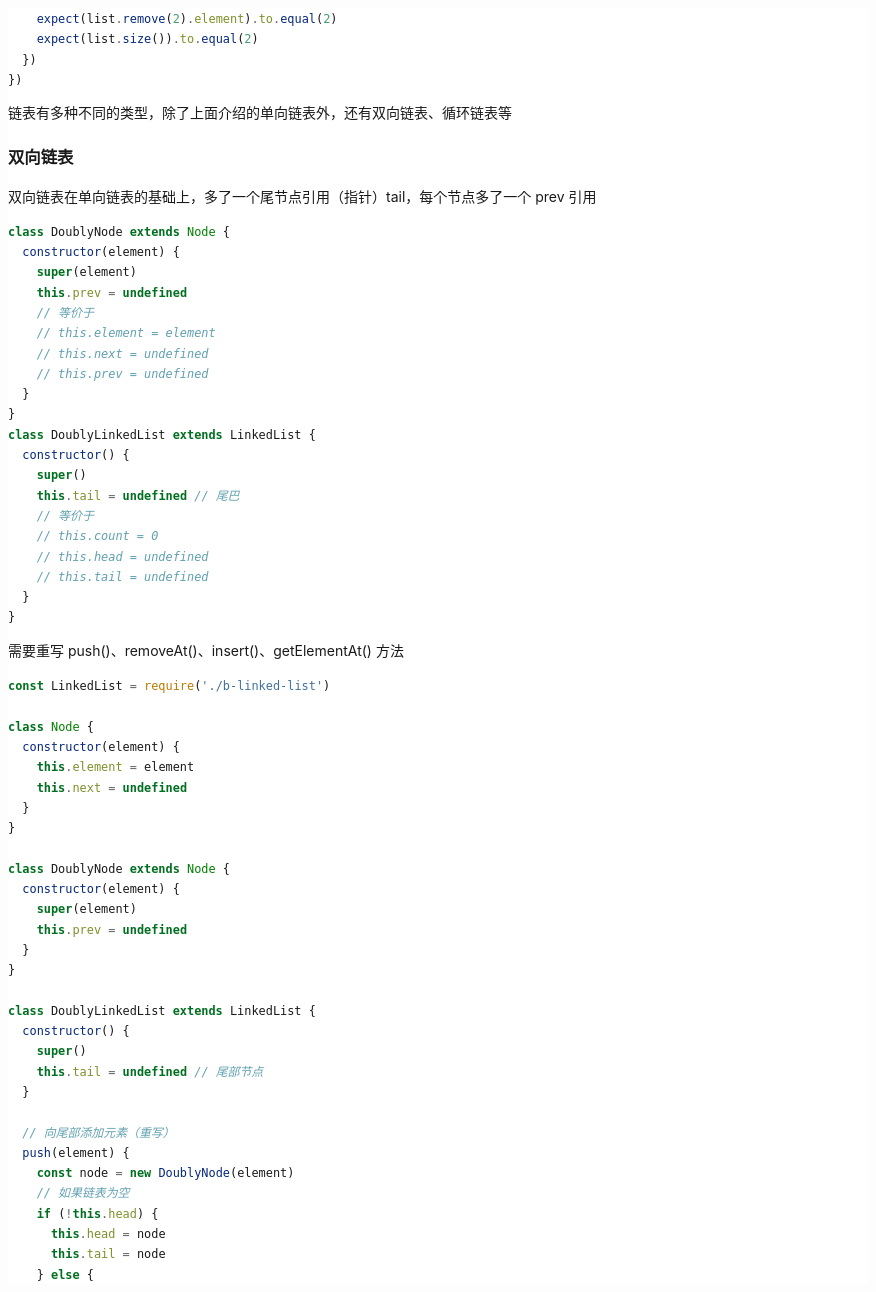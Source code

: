 ```js
    expect(list.remove(2).element).to.equal(2)
    expect(list.size()).to.equal(2)
  })
})
```

链表有多种不同的类型，除了上面介绍的单向链表外，还有双向链表、循环链表等
### 双向链表
双向链表在单向链表的基础上，多了一个尾节点引用（指针）tail，每个节点多了一个 prev 引用
```js
class DoublyNode extends Node {
  constructor(element) {
    super(element)
    this.prev = undefined
    // 等价于
    // this.element = element
    // this.next = undefined
    // this.prev = undefined
  }
}
class DoublyLinkedList extends LinkedList {
  constructor() {
    super()
    this.tail = undefined // 尾巴
    // 等价于
    // this.count = 0
    // this.head = undefined
    // this.tail = undefined
  }
}
```
需要重写 push()、removeAt()、insert()、getElementAt() 方法
```js
const LinkedList = require('./b-linked-list')

class Node {
  constructor(element) {
    this.element = element
    this.next = undefined
  }
}

class DoublyNode extends Node {
  constructor(element) {
    super(element)
    this.prev = undefined
  }
}

class DoublyLinkedList extends LinkedList {
  constructor() {
    super()
    this.tail = undefined // 尾部节点
  }

  // 向尾部添加元素（重写）
  push(element) {
    const node = new DoublyNode(element)
    // 如果链表为空
    if (!this.head) {
      this.head = node
      this.tail = node
    } else {
```